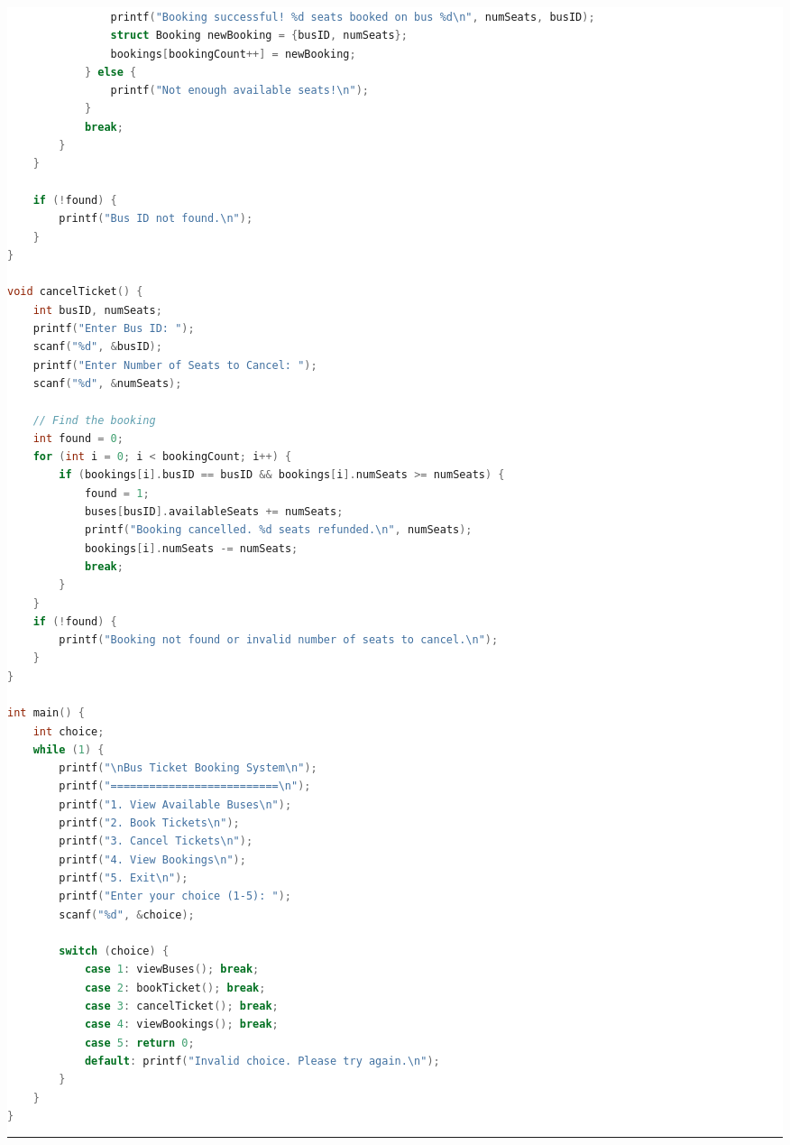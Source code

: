 ```c
                printf("Booking successful! %d seats booked on bus %d\n", numSeats, busID);
                struct Booking newBooking = {busID, numSeats};
                bookings[bookingCount++] = newBooking;
            } else {
                printf("Not enough available seats!\n");
            }
            break;
        }
    }

    if (!found) {
        printf("Bus ID not found.\n");
    }
}

void cancelTicket() {
    int busID, numSeats;
    printf("Enter Bus ID: ");
    scanf("%d", &busID);
    printf("Enter Number of Seats to Cancel: ");
    scanf("%d", &numSeats);

    // Find the booking
    int found = 0;
    for (int i = 0; i < bookingCount; i++) {
        if (bookings[i].busID == busID && bookings[i].numSeats >= numSeats) {
            found = 1;
            buses[busID].availableSeats += numSeats;
            printf("Booking cancelled. %d seats refunded.\n", numSeats);
            bookings[i].numSeats -= numSeats;
            break;
        }
    }
    if (!found) {
        printf("Booking not found or invalid number of seats to cancel.\n");
    }
}

int main() {
    int choice;
    while (1) {
        printf("\nBus Ticket Booking System\n");
        printf("==========================\n");
        printf("1. View Available Buses\n");
        printf("2. Book Tickets\n");
        printf("3. Cancel Tickets\n");
        printf("4. View Bookings\n");
        printf("5. Exit\n");
        printf("Enter your choice (1-5): ");
        scanf("%d", &choice);

        switch (choice) {
            case 1: viewBuses(); break;
            case 2: bookTicket(); break;
            case 3: cancelTicket(); break;
            case 4: viewBookings(); break;
            case 5: return 0;
            default: printf("Invalid choice. Please try again.\n");
        }
    }
}
```

---
